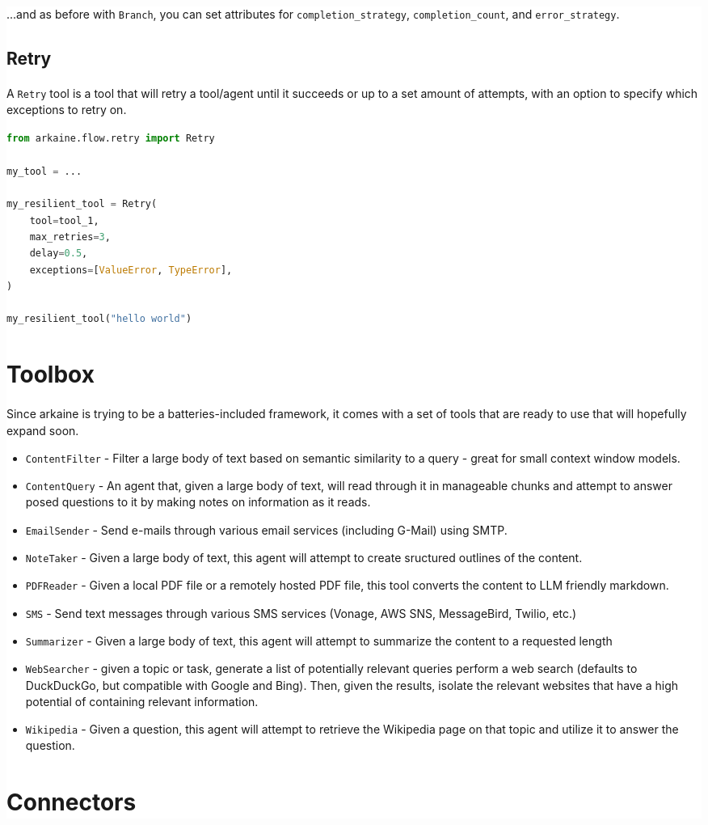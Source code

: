 ...and as before with `Branch`, you can set attributes for `completion_strategy`, `completion_count`, and `error_strategy`.

## Retry

A `Retry` tool is a tool that will retry a tool/agent until it succeeds or up to a set amount of attempts, with an option to specify which exceptions to retry on.

```python
from arkaine.flow.retry import Retry

my_tool = ...

my_resilient_tool = Retry(
    tool=tool_1,
    max_retries=3,
    delay=0.5,
    exceptions=[ValueError, TypeError],
)

my_resilient_tool("hello world")
```

# Toolbox

Since arkaine is trying to be a batteries-included framework, it comes with a set of tools that are ready to use that will hopefully expand soon.

- `ContentFilter` - Filter a large body of text based on semantic similarity to a query - great for small context window models.

- `ContentQuery` - An agent that, given a large body of text, will read through it in manageable chunks and attempt to answer posed questions to it by making notes on information as it reads.

- `EmailSender` - Send e-mails through various email services (including G-Mail) using SMTP.

- `NoteTaker` - Given a large body of text, this agent will attempt to create sructured outlines of the content.

- `PDFReader` - Given a local PDF file or a remotely hosted PDF file, this tool converts the content to LLM friendly markdown.

- `SMS` - Send text messages through various SMS services (Vonage, AWS SNS, MessageBird, Twilio, etc.)

- `Summarizer` - Given a large body of text, this agent will attempt to summarize the content to a requested length

- `WebSearcher` - given a topic or task, generate a list of potentially relevant queries perform a web search (defaults to DuckDuckGo, but compatible with Google and Bing). Then, given the results, isolate the relevant websites that have a high potential of containing relevant information.

- `Wikipedia` - Given a question, this agent will attempt to retrieve the Wikipedia page on that topic and utilize it to answer the question.

# Connectors
